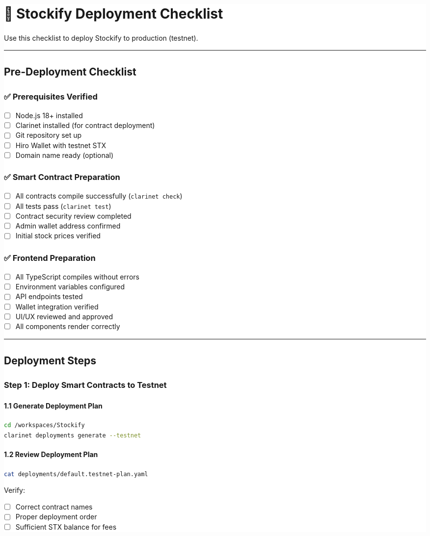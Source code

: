 # 🚀 Stockify Deployment Checklist

Use this checklist to deploy Stockify to production (testnet).

---

## Pre-Deployment Checklist

### ✅ Prerequisites Verified
- [ ] Node.js 18+ installed
- [ ] Clarinet installed (for contract deployment)
- [ ] Git repository set up
- [ ] Hiro Wallet with testnet STX
- [ ] Domain name ready (optional)

### ✅ Smart Contract Preparation
- [ ] All contracts compile successfully (`clarinet check`)
- [ ] All tests pass (`clarinet test`)
- [ ] Contract security review completed
- [ ] Admin wallet address confirmed
- [ ] Initial stock prices verified

### ✅ Frontend Preparation
- [ ] All TypeScript compiles without errors
- [ ] Environment variables configured
- [ ] API endpoints tested
- [ ] Wallet integration verified
- [ ] UI/UX reviewed and approved
- [ ] All components render correctly

---

## Deployment Steps

### Step 1: Deploy Smart Contracts to Testnet

#### 1.1 Generate Deployment Plan
```bash
cd /workspaces/Stockify
clarinet deployments generate --testnet
```

#### 1.2 Review Deployment Plan
```bash
cat deployments/default.testnet-plan.yaml
```

Verify:
- [ ] Correct contract names
- [ ] Proper deployment order
- [ ] Sufficient STX balance for fees

